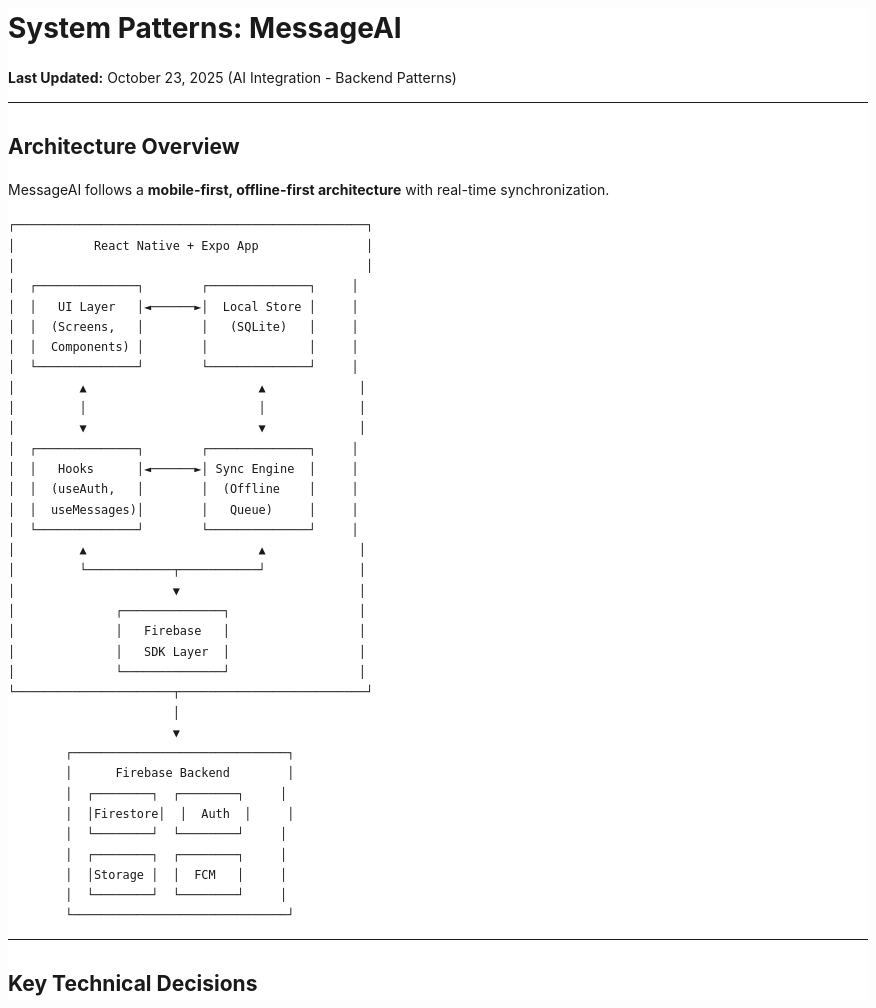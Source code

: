 # System Patterns: MessageAI

**Last Updated:** October 23, 2025 (AI Integration - Backend Patterns)

---

## Architecture Overview

MessageAI follows a **mobile-first, offline-first architecture** with real-time synchronization.

```
┌─────────────────────────────────────────────────┐
│           React Native + Expo App               │
│                                                 │
│  ┌──────────────┐        ┌──────────────┐     │
│  │   UI Layer   │◄──────►│  Local Store │     │
│  │  (Screens,   │        │   (SQLite)   │     │
│  │  Components) │        │              │     │
│  └──────────────┘        └──────────────┘     │
│         ▲                        ▲             │
│         │                        │             │
│         ▼                        ▼             │
│  ┌──────────────┐        ┌──────────────┐     │
│  │   Hooks      │◄──────►│ Sync Engine  │     │
│  │  (useAuth,   │        │  (Offline    │     │
│  │  useMessages)│        │   Queue)     │     │
│  └──────────────┘        └──────────────┘     │
│         ▲                        ▲             │
│         └────────────┬───────────┘             │
│                      ▼                         │
│              ┌──────────────┐                  │
│              │   Firebase   │                  │
│              │   SDK Layer  │                  │
│              └──────────────┘                  │
└──────────────────────┬──────────────────────────┘
                       │
                       ▼
        ┌──────────────────────────────┐
        │      Firebase Backend        │
        │  ┌────────┐  ┌────────┐     │
        │  │Firestore│  │  Auth  │     │
        │  └────────┘  └────────┘     │
        │  ┌────────┐  ┌────────┐     │
        │  │Storage │  │  FCM   │     │
        │  └────────┘  └────────┘     │
        └──────────────────────────────┘
```

---

## Key Technical Decisions
